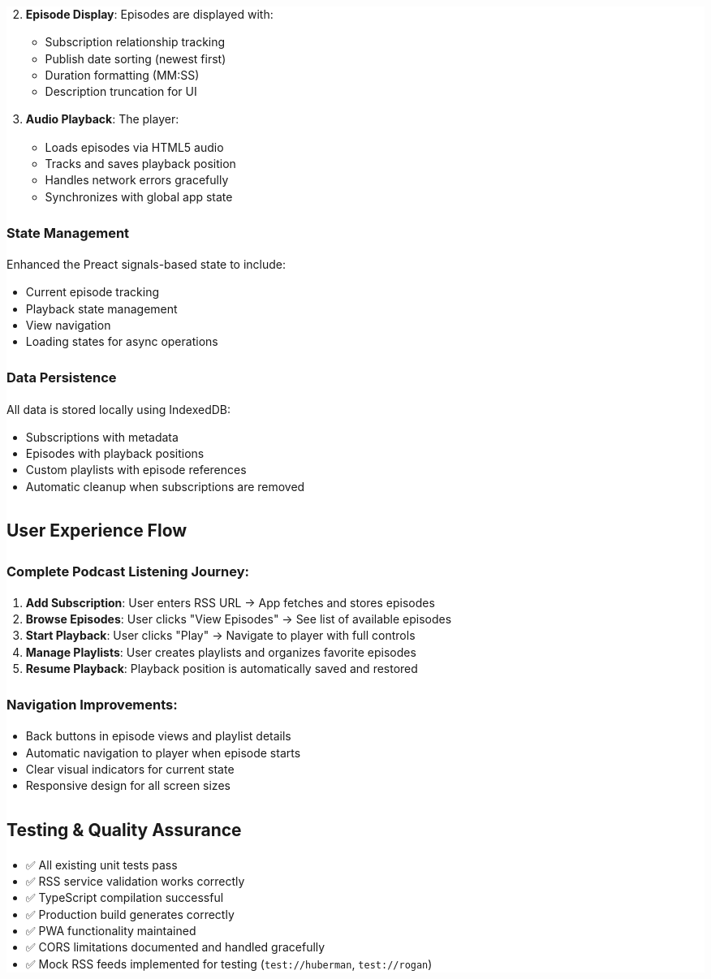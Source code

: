 2. **Episode Display**: Episodes are displayed with:
   - Subscription relationship tracking
   - Publish date sorting (newest first)
   - Duration formatting (MM:SS)
   - Description truncation for UI

3. **Audio Playback**: The player:
   - Loads episodes via HTML5 audio
   - Tracks and saves playback position
   - Handles network errors gracefully
   - Synchronizes with global app state

### State Management

Enhanced the Preact signals-based state to include:

- Current episode tracking
- Playback state management
- View navigation
- Loading states for async operations

### Data Persistence

All data is stored locally using IndexedDB:

- Subscriptions with metadata
- Episodes with playback positions
- Custom playlists with episode references
- Automatic cleanup when subscriptions are removed

## User Experience Flow

### Complete Podcast Listening Journey:

1. **Add Subscription**: User enters RSS URL → App fetches and stores episodes
2. **Browse Episodes**: User clicks "View Episodes" → See list of available episodes
3. **Start Playback**: User clicks "Play" → Navigate to player with full controls
4. **Manage Playlists**: User creates playlists and organizes favorite episodes
5. **Resume Playback**: Playback position is automatically saved and restored

### Navigation Improvements:

- Back buttons in episode views and playlist details
- Automatic navigation to player when episode starts
- Clear visual indicators for current state
- Responsive design for all screen sizes

## Testing & Quality Assurance

- ✅ All existing unit tests pass
- ✅ RSS service validation works correctly
- ✅ TypeScript compilation successful
- ✅ Production build generates correctly
- ✅ PWA functionality maintained
- ✅ CORS limitations documented and handled gracefully
- ✅ Mock RSS feeds implemented for testing (`test://huberman`, `test://rogan`)
